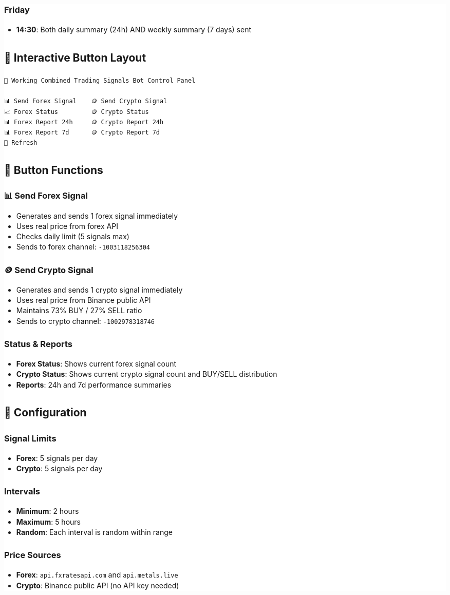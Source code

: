 ### **Friday**
- **14:30**: Both daily summary (24h) AND weekly summary (7 days) sent

## 📱 **Interactive Button Layout**

```
🤖 Working Combined Trading Signals Bot Control Panel

📊 Send Forex Signal    🪙 Send Crypto Signal
📈 Forex Status         🪙 Crypto Status
📊 Forex Report 24h     🪙 Crypto Report 24h
📊 Forex Report 7d      🪙 Crypto Report 7d
🔄 Refresh
```

## 🎯 **Button Functions**

### **📊 Send Forex Signal**
- Generates and sends 1 forex signal immediately
- Uses real price from forex API
- Checks daily limit (5 signals max)
- Sends to forex channel: `-1003118256304`

### **🪙 Send Crypto Signal**
- Generates and sends 1 crypto signal immediately
- Uses real price from Binance public API
- Maintains 73% BUY / 27% SELL ratio
- Sends to crypto channel: `-1002978318746`

### **Status & Reports**
- **Forex Status**: Shows current forex signal count
- **Crypto Status**: Shows current crypto signal count and BUY/SELL distribution
- **Reports**: 24h and 7d performance summaries

## 🔧 **Configuration**

### **Signal Limits**
- **Forex**: 5 signals per day
- **Crypto**: 5 signals per day

### **Intervals**
- **Minimum**: 2 hours
- **Maximum**: 5 hours
- **Random**: Each interval is random within range

### **Price Sources**
- **Forex**: `api.fxratesapi.com` and `api.metals.live`
- **Crypto**: Binance public API (no API key needed)
